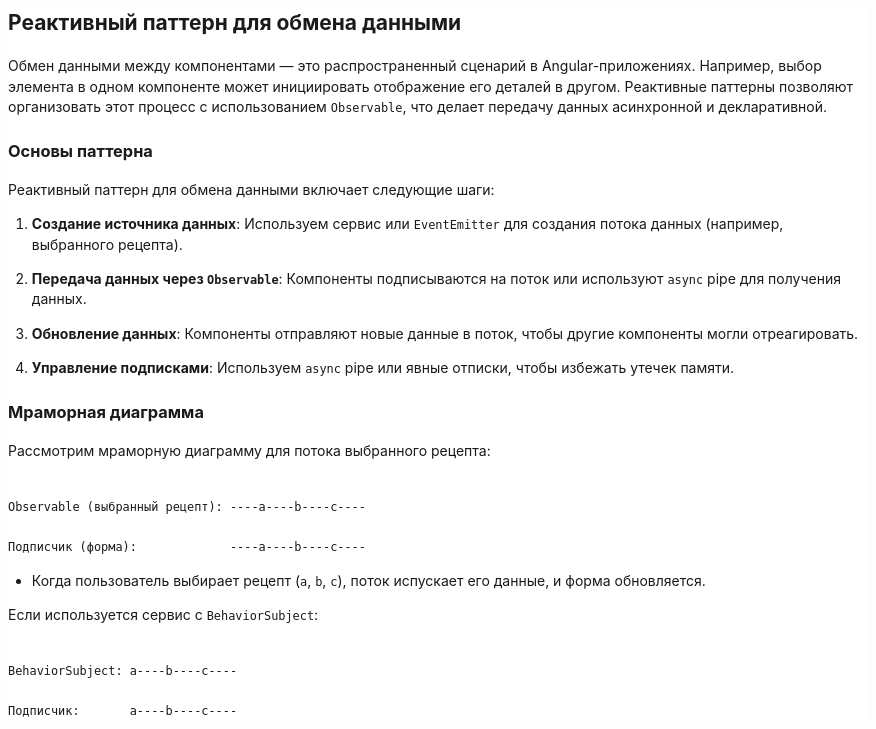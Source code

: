   

## Реактивный паттерн для обмена данными

  

Обмен данными между компонентами — это распространенный сценарий в Angular-приложениях. Например, выбор элемента в одном компоненте может инициировать отображение его деталей в другом. Реактивные паттерны позволяют организовать этот процесс с использованием `Observable`, что делает передачу данных асинхронной и декларативной.

  

### Основы паттерна

  

Реактивный паттерн для обмена данными включает следующие шаги:

  

1. **Создание источника данных**: Используем сервис или `EventEmitter` для создания потока данных (например, выбранного рецепта).

2. **Передача данных через `Observable`**: Компоненты подписываются на поток или используют `async` pipe для получения данных.

3. **Обновление данных**: Компоненты отправляют новые данные в поток, чтобы другие компоненты могли отреагировать.

4. **Управление подписками**: Используем `async` pipe или явные отписки, чтобы избежать утечек памяти.

  

### Мраморная диаграмма

  

Рассмотрим мраморную диаграмму для потока выбранного рецепта:

  

```

Observable (выбранный рецепт): ----a----b----c----

Подписчик (форма):             ----a----b----c----

```

  

- Когда пользователь выбирает рецепт (`a`, `b`, `c`), поток испускает его данные, и форма обновляется.

  

Если используется сервис с `BehaviorSubject`:

  

```

BehaviorSubject: a----b----c----

Подписчик:       a----b----c----

```
